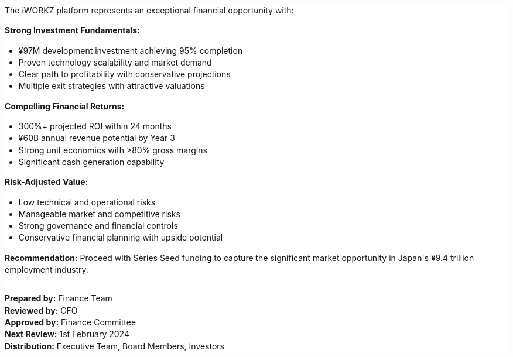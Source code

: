 The iWORKZ platform represents an exceptional financial opportunity with:

**Strong Investment Fundamentals:**
- ¥97M development investment achieving 95% completion
- Proven technology scalability and market demand
- Clear path to profitability with conservative projections
- Multiple exit strategies with attractive valuations

**Compelling Financial Returns:**
- 300%+ projected ROI within 24 months
- ¥60B annual revenue potential by Year 3
- Strong unit economics with >80% gross margins
- Significant cash generation capability

**Risk-Adjusted Value:**
- Low technical and operational risks
- Manageable market and competitive risks
- Strong governance and financial controls
- Conservative financial planning with upside potential

**Recommendation:** Proceed with Series Seed funding to capture the significant market opportunity in Japan's ¥9.4 trillion employment industry.

---

**Prepared by:** Finance Team  
**Reviewed by:** CFO  
**Approved by:** Finance Committee  
**Next Review:** 1st February 2024  
**Distribution:** Executive Team, Board Members, Investors
